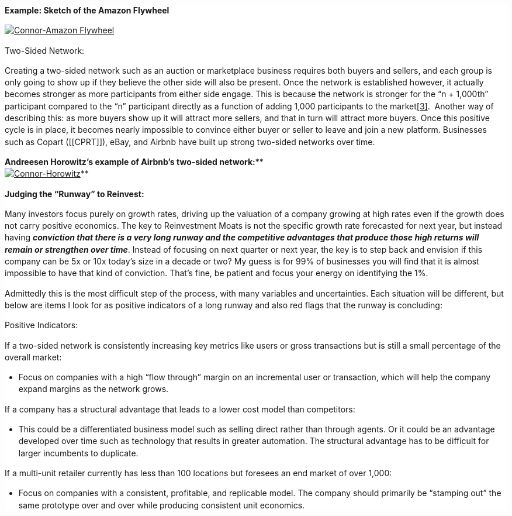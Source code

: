 **Example: Sketch of the Amazon Flywheel**

[![Connor-Amazon Flywheel](https://sabercapitalmgt.com/wp-content/uploads/2016/05/Connor-Amazon-Flywheel.png)](https://sabercapitalmgt.com/importance-of-roic-reinvestment-vs-legacy-moats/connor-amazon-flywheel/)

Two-Sided Network:

Creating a two-sided network such as an auction or marketplace business requires both buyers and sellers, and each group is only going to show up if they believe the other side will also be present. Once the network is established however, it actually becomes stronger as more participants from either side engage. This is because the network is stronger for the “n + 1,000th” participant compared to the “n” participant directly as a function of adding 1,000 participants to the market[[3]](https://sabercapitalmgt.com/importance-of-roic-reinvestment-vs-legacy-moats/#_edn3).  Another way of describing this: as more buyers show up it will attract more sellers, and that in turn will attract more buyers. Once this positive cycle is in place, it becomes nearly impossible to convince either buyer or seller to leave and join a new platform. Businesses such as Copart ([[CPRT]]), eBay, and Airbnb have built up strong two-sided networks over time.

**Andreesen Horowitz’s example of Airbnb’s two-sided network:****  
[![Connor-Horowitz](https://sabercapitalmgt.com/wp-content/uploads/2016/05/Connor-Horowitz-1024x426.png)](https://sabercapitalmgt.com/importance-of-roic-reinvestment-vs-legacy-moats/connor-horowitz/)**

**Judging the “Runway” to Reinvest:**

Many investors focus purely on growth rates, driving up the valuation of a company growing at high rates even if the growth does not carry positive economics. The key to Reinvestment Moats is not the specific growth rate forecasted for next year, but instead having **_conviction that there is a very long runway and the competitive advantages that produce those high returns will remain or strengthen over time_**. Instead of focusing on next quarter or next year, the key is to step back and envision if this company can be 5x or 10x today’s size in a decade or two? My guess is for 99% of businesses you will find that it is almost impossible to have that kind of conviction. That’s fine, be patient and focus your energy on identifying the 1%.

Admittedly this is the most difficult step of the process, with many variables and uncertainties. Each situation will be different, but below are items I look for as positive indicators of a long runway and also red flags that the runway is concluding:

Positive Indicators:

If a two-sided network is consistently increasing key metrics like users or gross transactions but is still a small percentage of the overall market:

-   Focus on companies with a high “flow through” margin on an incremental user or transaction, which will help the company expand margins as the network grows.

If a company has a structural advantage that leads to a lower cost model than competitors:

-   This could be a differentiated business model such as selling direct rather than through agents. Or it could be an advantage developed over time such as technology that results in greater automation. The structural advantage has to be difficult for larger incumbents to duplicate.

If a multi-unit retailer currently has less than 100 locations but foresees an end market of over 1,000:

-   Focus on companies with a consistent, profitable, and replicable model. The company should primarily be “stamping out” the same prototype over and over while producing consistent unit economics.
